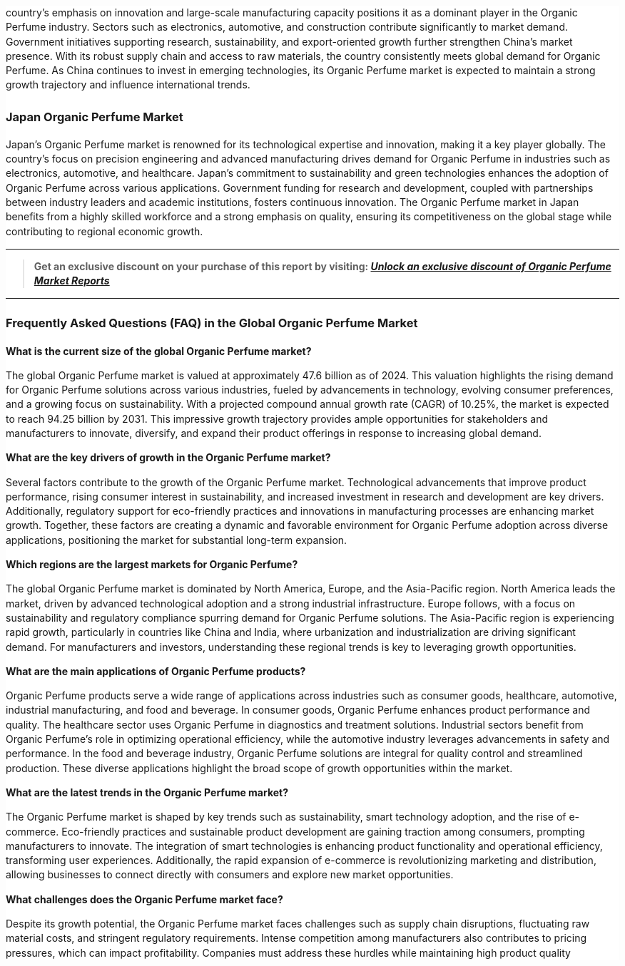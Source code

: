 country&rsquo;s emphasis on innovation and large-scale manufacturing capacity positions it as a dominant player in the Organic Perfume industry. Sectors such as electronics, automotive, and construction contribute significantly to market demand. Government initiatives supporting research, sustainability, and export-oriented growth further strengthen China&rsquo;s market presence. With its robust supply chain and access to raw materials, the country consistently meets global demand for Organic Perfume. As China continues to invest in emerging technologies, its Organic Perfume market is expected to maintain a strong growth trajectory and influence international trends.</p><h3>Japan Organic Perfume Market</h3><p>Japan&rsquo;s Organic Perfume market is renowned for its technological expertise and innovation, making it a key player globally. The country&rsquo;s focus on precision engineering and advanced manufacturing drives demand for Organic Perfume in industries such as electronics, automotive, and healthcare. Japan&rsquo;s commitment to sustainability and green technologies enhances the adoption of Organic Perfume across various applications. Government funding for research and development, coupled with partnerships between industry leaders and academic institutions, fosters continuous innovation. The Organic Perfume market in Japan benefits from a highly skilled workforce and a strong emphasis on quality, ensuring its competitiveness on the global stage while contributing to regional economic growth.</p><hr /><blockquote><p><strong>Get an exclusive discount on your purchase of this report by visiting: <em><a href="://marketresearchpulse.com/ask-for-discount/53314?utm_source=Github&amp;utm_medium=019">Unlock an exclusive discount of Organic Perfume Market Reports</a></em>&nbsp;</strong></p></blockquote><hr /><h3>Frequently Asked Questions (FAQ) in the Global Organic Perfume Market</h3><p><strong>What is the current size of the global Organic Perfume market?</strong></p><p>The global Organic Perfume market is valued at approximately 47.6 billion as of 2024. This valuation highlights the rising demand for Organic Perfume solutions across various industries, fueled by advancements in technology, evolving consumer preferences, and a growing focus on sustainability. With a projected compound annual growth rate (CAGR) of 10.25%, the market is expected to reach 94.25 billion by 2031. This impressive growth trajectory provides ample opportunities for stakeholders and manufacturers to innovate, diversify, and expand their product offerings in response to increasing global demand.</p><p><strong>What are the key drivers of growth in the Organic Perfume market?</strong></p><p>Several factors contribute to the growth of the Organic Perfume market. Technological advancements that improve product performance, rising consumer interest in sustainability, and increased investment in research and development are key drivers. Additionally, regulatory support for eco-friendly practices and innovations in manufacturing processes are enhancing market growth. Together, these factors are creating a dynamic and favorable environment for Organic Perfume adoption across diverse applications, positioning the market for substantial long-term expansion.</p><p><strong>Which regions are the largest markets for Organic Perfume?</strong></p><p>The global Organic Perfume market is dominated by North America, Europe, and the Asia-Pacific region. North America leads the market, driven by advanced technological adoption and a strong industrial infrastructure. Europe follows, with a focus on sustainability and regulatory compliance spurring demand for Organic Perfume solutions. The Asia-Pacific region is experiencing rapid growth, particularly in countries like China and India, where urbanization and industrialization are driving significant demand. For manufacturers and investors, understanding these regional trends is key to leveraging growth opportunities.</p><p><strong>What are the main applications of Organic Perfume products?</strong></p><p>Organic Perfume products serve a wide range of applications across industries such as consumer goods, healthcare, automotive, industrial manufacturing, and food and beverage. In consumer goods, Organic Perfume enhances product performance and quality. The healthcare sector uses Organic Perfume in diagnostics and treatment solutions. Industrial sectors benefit from Organic Perfume&rsquo;s role in optimizing operational efficiency, while the automotive industry leverages advancements in safety and performance. In the food and beverage industry, Organic Perfume solutions are integral for quality control and streamlined production. These diverse applications highlight the broad scope of growth opportunities within the market.</p><p><strong>What are the latest trends in the Organic Perfume market?</strong></p><p>The Organic Perfume market is shaped by key trends such as sustainability, smart technology adoption, and the rise of e-commerce. Eco-friendly practices and sustainable product development are gaining traction among consumers, prompting manufacturers to innovate. The integration of smart technologies is enhancing product functionality and operational efficiency, transforming user experiences. Additionally, the rapid expansion of e-commerce is revolutionizing marketing and distribution, allowing businesses to connect directly with consumers and explore new market opportunities.</p><p><strong>What challenges does the Organic Perfume market face?</strong></p><p>Despite its growth potential, the Organic Perfume market faces challenges such as supply chain disruptions, fluctuating raw material costs, and stringent regulatory requirements. Intense competition among manufacturers also contributes to pricing pressures, which can impact profitability. Companies must address these hurdles while maintaining high product quality